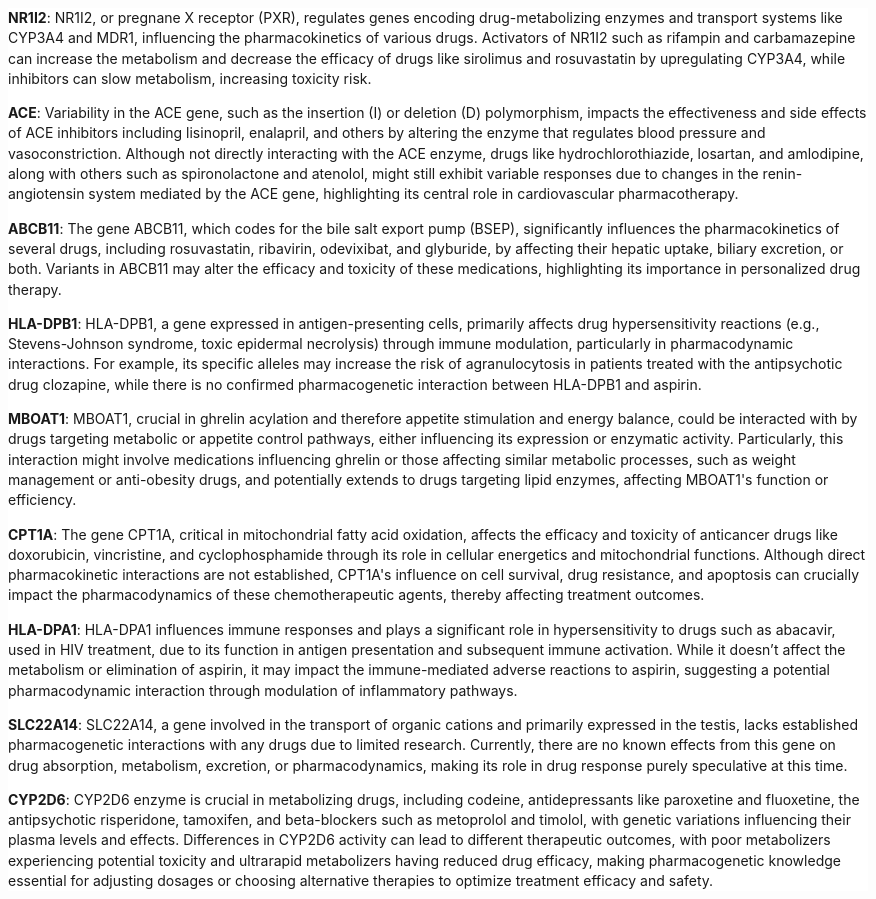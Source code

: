 **NR1I2**: NR1I2, or pregnane X receptor (PXR), regulates genes encoding drug-metabolizing enzymes and transport systems like CYP3A4 and MDR1, influencing the pharmacokinetics of various drugs. Activators of NR1I2 such as rifampin and carbamazepine can increase the metabolism and decrease the efficacy of drugs like sirolimus and rosuvastatin by upregulating CYP3A4, while inhibitors can slow metabolism, increasing toxicity risk.

**ACE**: Variability in the ACE gene, such as the insertion (I) or deletion (D) polymorphism, impacts the effectiveness and side effects of ACE inhibitors including lisinopril, enalapril, and others by altering the enzyme that regulates blood pressure and vasoconstriction. Although not directly interacting with the ACE enzyme, drugs like hydrochlorothiazide, losartan, and amlodipine, along with others such as spironolactone and atenolol, might still exhibit variable responses due to changes in the renin-angiotensin system mediated by the ACE gene, highlighting its central role in cardiovascular pharmacotherapy.

**ABCB11**: The gene ABCB11, which codes for the bile salt export pump (BSEP), significantly influences the pharmacokinetics of several drugs, including rosuvastatin, ribavirin, odevixibat, and glyburide, by affecting their hepatic uptake, biliary excretion, or both. Variants in ABCB11 may alter the efficacy and toxicity of these medications, highlighting its importance in personalized drug therapy.

**HLA-DPB1**: HLA-DPB1, a gene expressed in antigen-presenting cells, primarily affects drug hypersensitivity reactions (e.g., Stevens-Johnson syndrome, toxic epidermal necrolysis) through immune modulation, particularly in pharmacodynamic interactions. For example, its specific alleles may increase the risk of agranulocytosis in patients treated with the antipsychotic drug clozapine, while there is no confirmed pharmacogenetic interaction between HLA-DPB1 and aspirin.

**MBOAT1**: MBOAT1, crucial in ghrelin acylation and therefore appetite stimulation and energy balance, could be interacted with by drugs targeting metabolic or appetite control pathways, either influencing its expression or enzymatic activity. Particularly, this interaction might involve medications influencing ghrelin or those affecting similar metabolic processes, such as weight management or anti-obesity drugs, and potentially extends to drugs targeting lipid enzymes, affecting MBOAT1's function or efficiency.

**CPT1A**: The gene CPT1A, critical in mitochondrial fatty acid oxidation, affects the efficacy and toxicity of anticancer drugs like doxorubicin, vincristine, and cyclophosphamide through its role in cellular energetics and mitochondrial functions. Although direct pharmacokinetic interactions are not established, CPT1A's influence on cell survival, drug resistance, and apoptosis can crucially impact the pharmacodynamics of these chemotherapeutic agents, thereby affecting treatment outcomes.

**HLA-DPA1**: HLA-DPA1 influences immune responses and plays a significant role in hypersensitivity to drugs such as abacavir, used in HIV treatment, due to its function in antigen presentation and subsequent immune activation. While it doesn’t affect the metabolism or elimination of aspirin, it may impact the immune-mediated adverse reactions to aspirin, suggesting a potential pharmacodynamic interaction through modulation of inflammatory pathways.

**SLC22A14**: SLC22A14, a gene involved in the transport of organic cations and primarily expressed in the testis, lacks established pharmacogenetic interactions with any drugs due to limited research. Currently, there are no known effects from this gene on drug absorption, metabolism, excretion, or pharmacodynamics, making its role in drug response purely speculative at this time.

**CYP2D6**: CYP2D6 enzyme is crucial in metabolizing drugs, including codeine, antidepressants like paroxetine and fluoxetine, the antipsychotic risperidone, tamoxifen, and beta-blockers such as metoprolol and timolol, with genetic variations influencing their plasma levels and effects. Differences in CYP2D6 activity can lead to different therapeutic outcomes, with poor metabolizers experiencing potential toxicity and ultrarapid metabolizers having reduced drug efficacy, making pharmacogenetic knowledge essential for adjusting dosages or choosing alternative therapies to optimize treatment efficacy and safety.
